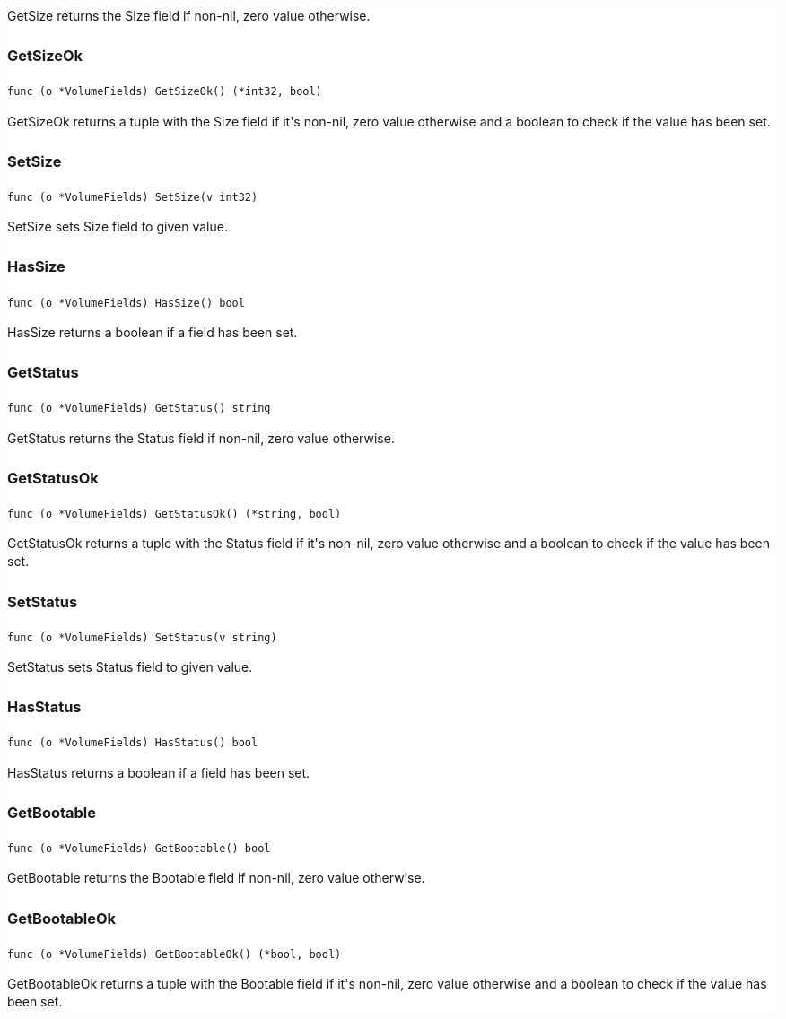 GetSize returns the Size field if non-nil, zero value otherwise.

### GetSizeOk

`func (o *VolumeFields) GetSizeOk() (*int32, bool)`

GetSizeOk returns a tuple with the Size field if it's non-nil, zero value otherwise
and a boolean to check if the value has been set.

### SetSize

`func (o *VolumeFields) SetSize(v int32)`

SetSize sets Size field to given value.

### HasSize

`func (o *VolumeFields) HasSize() bool`

HasSize returns a boolean if a field has been set.

### GetStatus

`func (o *VolumeFields) GetStatus() string`

GetStatus returns the Status field if non-nil, zero value otherwise.

### GetStatusOk

`func (o *VolumeFields) GetStatusOk() (*string, bool)`

GetStatusOk returns a tuple with the Status field if it's non-nil, zero value otherwise
and a boolean to check if the value has been set.

### SetStatus

`func (o *VolumeFields) SetStatus(v string)`

SetStatus sets Status field to given value.

### HasStatus

`func (o *VolumeFields) HasStatus() bool`

HasStatus returns a boolean if a field has been set.

### GetBootable

`func (o *VolumeFields) GetBootable() bool`

GetBootable returns the Bootable field if non-nil, zero value otherwise.

### GetBootableOk

`func (o *VolumeFields) GetBootableOk() (*bool, bool)`

GetBootableOk returns a tuple with the Bootable field if it's non-nil, zero value otherwise
and a boolean to check if the value has been set.
